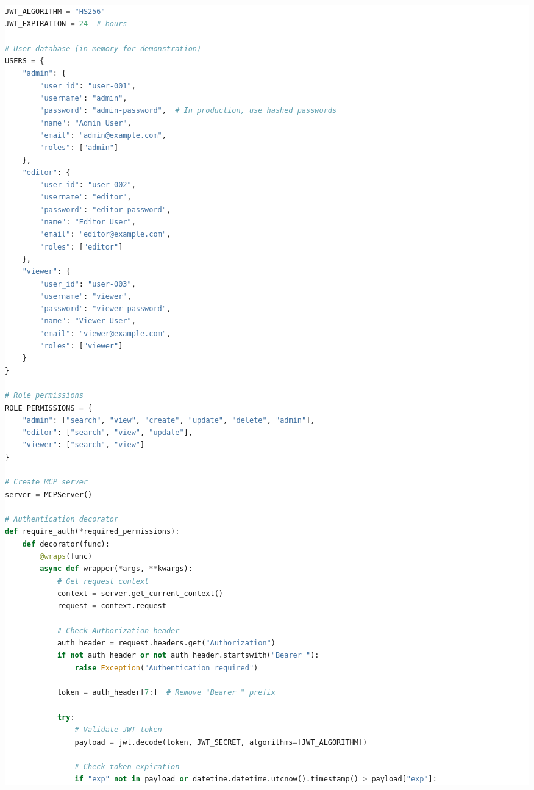 ```python
JWT_ALGORITHM = "HS256"
JWT_EXPIRATION = 24  # hours

# User database (in-memory for demonstration)
USERS = {
    "admin": {
        "user_id": "user-001",
        "username": "admin",
        "password": "admin-password",  # In production, use hashed passwords
        "name": "Admin User",
        "email": "admin@example.com",
        "roles": ["admin"]
    },
    "editor": {
        "user_id": "user-002",
        "username": "editor",
        "password": "editor-password",
        "name": "Editor User",
        "email": "editor@example.com",
        "roles": ["editor"]
    },
    "viewer": {
        "user_id": "user-003",
        "username": "viewer",
        "password": "viewer-password",
        "name": "Viewer User",
        "email": "viewer@example.com",
        "roles": ["viewer"]
    }
}

# Role permissions
ROLE_PERMISSIONS = {
    "admin": ["search", "view", "create", "update", "delete", "admin"],
    "editor": ["search", "view", "update"],
    "viewer": ["search", "view"]
}

# Create MCP server
server = MCPServer()

# Authentication decorator
def require_auth(*required_permissions):
    def decorator(func):
        @wraps(func)
        async def wrapper(*args, **kwargs):
            # Get request context
            context = server.get_current_context()
            request = context.request
            
            # Check Authorization header
            auth_header = request.headers.get("Authorization")
            if not auth_header or not auth_header.startswith("Bearer "):
                raise Exception("Authentication required")
            
            token = auth_header[7:]  # Remove "Bearer " prefix
            
            try:
                # Validate JWT token
                payload = jwt.decode(token, JWT_SECRET, algorithms=[JWT_ALGORITHM])
                
                # Check token expiration
                if "exp" not in payload or datetime.datetime.utcnow().timestamp() > payload["exp"]:
```